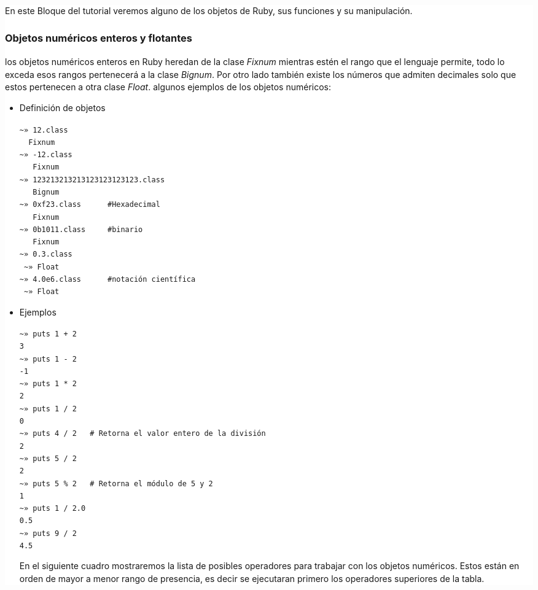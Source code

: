 <p>En este Bloque del tutorial veremos alguno de los objetos de Ruby, sus funciones y su manipulación.</p>

<h3>Objetos numéricos enteros y flotantes</h3>

<p>los objetos numéricos enteros en Ruby heredan de la clase <em>Fixnum</em> mientras estén el rango que el lenguaje permite, todo lo exceda esos rangos pertenecerá a la clase <em>Bignum</em>. Por otro lado también existe los números que admiten decimales solo que estos pertenecen a otra clase <em>Float</em>. algunos ejemplos de los objetos numéricos:</p>

<ul>
<li><p>Definición de objetos</p>

<pre><code>~» 12.class  
  Fixnum 
~» -12.class
   Fixnum 
~» 123213213213123123123123.class   
   Bignum 
~» 0xf23.class      #Hexadecimal
   Fixnum 
~» 0b1011.class     #binario
   Fixnum 
~» 0.3.class      
 ~» Float 
~» 4.0e6.class      #notación científica
 ~» Float  
</code></pre></li>
<li><p>Ejemplos</p>

<pre><code>~» puts 1 + 2
3
~» puts 1 - 2
-1
~» puts 1 * 2
2
~» puts 1 / 2
0
~» puts 4 / 2   # Retorna el valor entero de la división
2
~» puts 5 / 2
2
~» puts 5 % 2   # Retorna el módulo de 5 y 2
1
~» puts 1 / 2.0
0.5
~» puts 9 / 2  
4.5
</code></pre>

<p>En el siguiente cuadro mostraremos la lista de posibles operadores para trabajar con los objetos numéricos. Estos están en orden de mayor a menor rango de presencia, es decir se ejecutaran primero los operadores superiores de la tabla.</p></li>
</ul>
